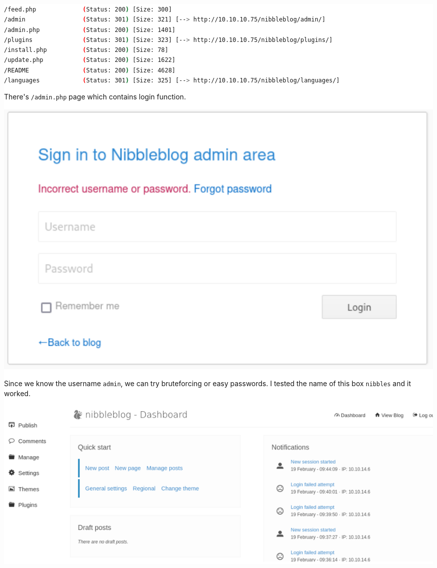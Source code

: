 ```bash
/feed.php             (Status: 200) [Size: 300]
/admin                (Status: 301) [Size: 321] [--> http://10.10.10.75/nibbleblog/admin/]
/admin.php            (Status: 200) [Size: 1401]
/plugins              (Status: 301) [Size: 323] [--> http://10.10.10.75/nibbleblog/plugins/]
/install.php          (Status: 200) [Size: 78]
/update.php           (Status: 200) [Size: 1622]
/README               (Status: 200) [Size: 4628]
/languages            (Status: 301) [Size: 325] [--> http://10.10.10.75/nibbleblog/languages/]                 
```

There's `/admin.php` page which contains login function.

![](attachments/nibbles_5.png)

Since we know the username `admin`, we can try bruteforcing or easy passwords.
I tested the name of this box `nibbles` and it worked.

![](attachments/nibbles_6.png)
